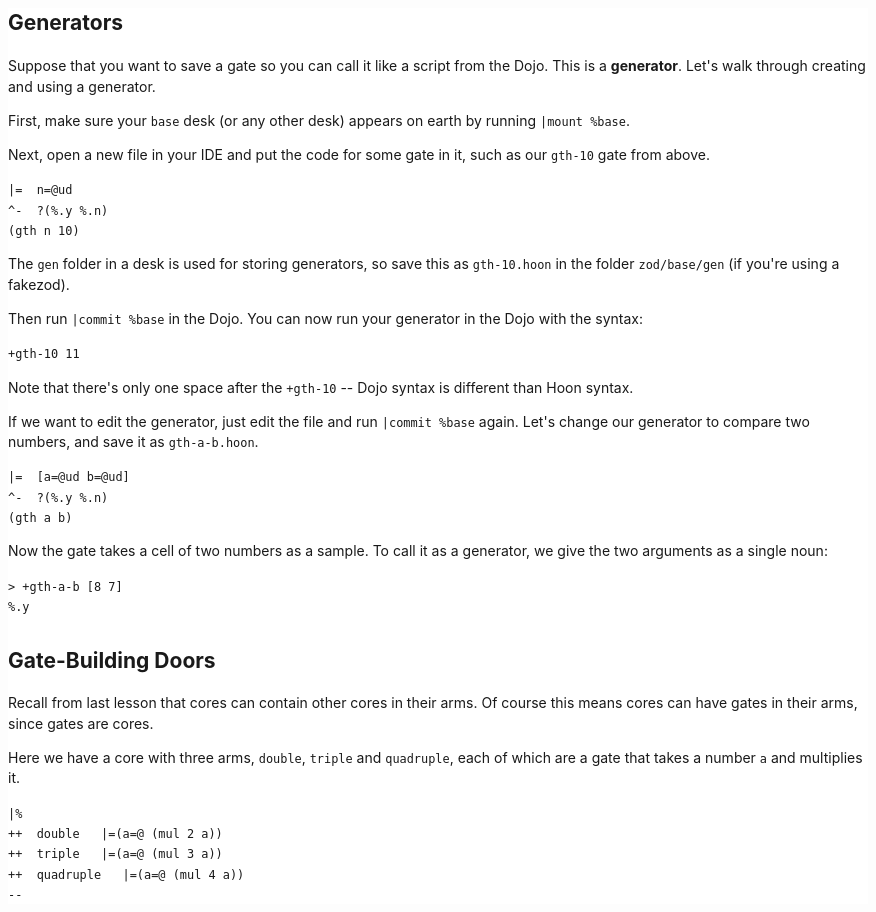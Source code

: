 
## Generators
Suppose that you want to save a gate so you can call it like a script from the Dojo. This is a **generator**. Let's walk through creating and using a generator.


First, make sure your `base` desk (or any other desk) appears on earth by running `|mount %base`. 

Next, open a new file in your IDE and put the code for some gate in it, such as our `gth-10` gate from above.

```
|=  n=@ud
^-  ?(%.y %.n)
(gth n 10)
```

The `gen` folder in a desk is used for storing generators, so save this as `gth-10.hoon` in the folder `zod/base/gen` (if you're using a fakezod).

Then run `|commit %base` in the Dojo. You can now run your generator in the Dojo with the syntax:

```
+gth-10 11
```

Note that there's only one space after the `+gth-10` -- Dojo syntax is different than Hoon syntax.

If we want to edit the generator, just edit the file and run `|commit %base` again. Let's change our generator to compare two numbers, and save it as `gth-a-b.hoon`.

```
|=  [a=@ud b=@ud]
^-  ?(%.y %.n)
(gth a b)
```

Now the gate takes a cell of two numbers as a sample. To call it as a generator, we give the two arguments as a single noun:

```
> +gth-a-b [8 7]
%.y
```

## Gate-Building Doors

Recall from last lesson that cores can contain other cores in their arms. Of course this means cores can have gates in their arms, since gates are cores.


Here we have a core with three arms, `double`, `triple` and `quadruple`, each of which are a gate that takes a number `a` and multiplies it.
```
|%
++  double   |=(a=@ (mul 2 a))
++  triple   |=(a=@ (mul 3 a))
++  quadruple   |=(a=@ (mul 4 a))
--
```
